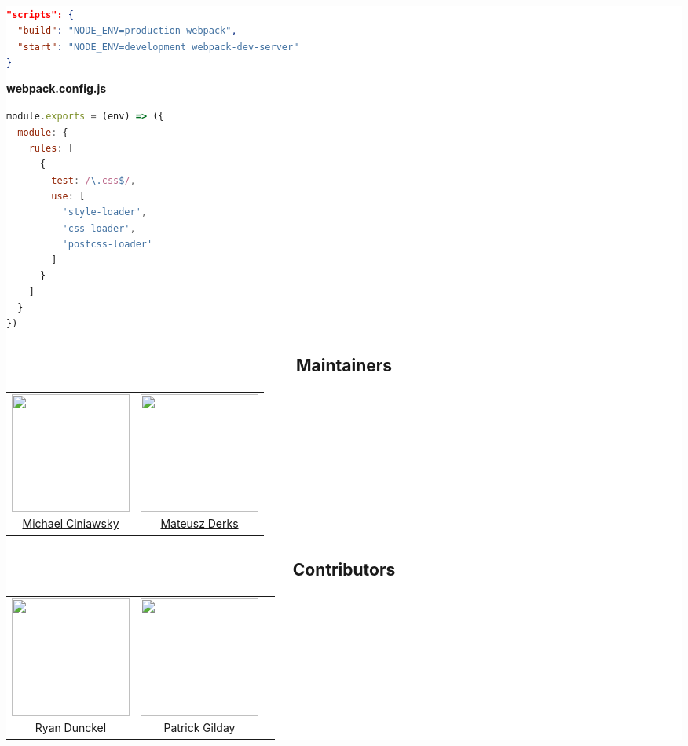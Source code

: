```json
"scripts": {
  "build": "NODE_ENV=production webpack",
  "start": "NODE_ENV=development webpack-dev-server"
}
```

**webpack.config.js**
```js
module.exports = (env) => ({
  module: {
    rules: [
      {
        test: /\.css$/,
        use: [
          'style-loader',
          'css-loader',
          'postcss-loader'
        ]
      }
    ]
  }
})
```

<h2 align="center">Maintainers</h2>

<table>
  <tbody>
   <tr>
    <td align="center">
      <img width="150" height="150"
        src="https://github.com/michael-ciniawsky.png?v=3&s=150">
      <br />
      <a href="https://github.com/michael-ciniawsky">Michael Ciniawsky</a>
    </td>
    <td align="center">
      <img width="150" height="150"
        src="https://github.com/ertrzyiks.png?v=3&s=150">
      <br />
      <a href="https://github.com/ertrzyiks">Mateusz Derks</a>
    </td>
  </tr>
  <tbody>
</table>

<h2 align="center">Contributors</h2>

<table>
  <tbody>
   <tr>
    <td align="center">
      <img width="150" height="150"
        src="https://github.com/sparty02.png?v=3&s=150">
      <br />
      <a href="https://github.com/sparty02">Ryan Dunckel</a>
    </td>
    <td align="center">
      <img width="150" height="150"
        src="https://github.com/pcgilday.png?v=3&s=150">
      <br />
      <a href="https://github.com/pcgilday">Patrick Gilday</a>
    </td>
    <td align="center">